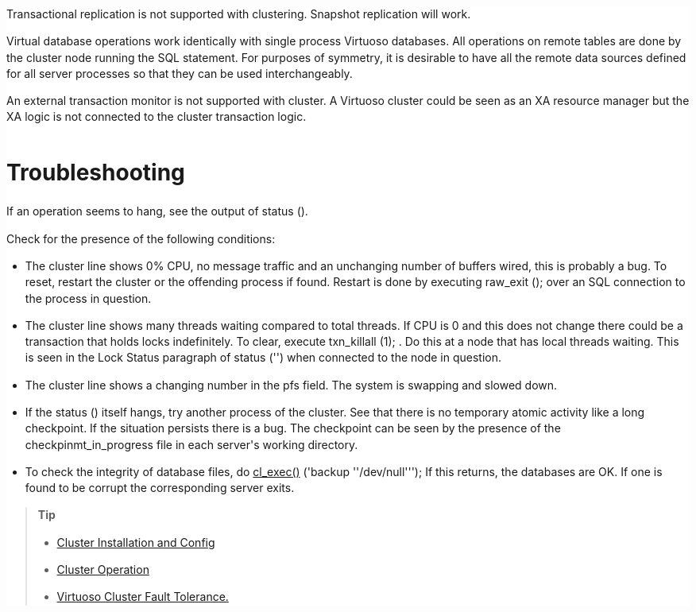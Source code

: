 Transactional replication is not supported with clustering. Snapshot
replication will work.

Virtual database operations work identically with single process
Virtuoso databases. All operations on remote tables are done by the
cluster node running the SQL statement. For purposes of symmetry, it is
desirable to have all the remote data sources defined for all server
processes so that they can be used interchangeably.

An external transaction monitor is not supported with cluster. A
Virtuoso cluster could be seen as an XA resource manager but the XA
logic is not connected to the cluster transaction logic.

<a id="id12-troubleshooting"></a>
# Troubleshooting

If an operation seems to hang, see the output of status ().

Check for the presence of the following conditions:

  - The cluster line shows 0% CPU, no message traffic and an unchanging
    number of buffers wired, this is probably a bug. To reset, restart
    the cluster or the offending process if found. Restart is done by
    executing raw\_exit (); over an SQL connection to the process in
    question.

  - The cluster line shows many threads waiting compared to total
    threads. If CPU is 0 and this does not change there could be a
    transaction that holds locks indefinitely. To clear, execute
    txn\_killall (1); . Do this at a node that has local threads
    waiting. This is seen in the Lock Status paragraph of status ('')
    when connected to the node in question.

  - The cluster line shows a changing number in the pfs field. The
    system is swapping and slowed down.

  - If the status () itself hangs, try another process of the cluster.
    See that there is no temporary atomic activity like a long
    checkpoint. If the situation persists there is a bug. The checkpoint
    can be seen by the presence of the checkpinmt\_in\_progress file in
    each server's working directory.

  - To check the integrity of database files, do
    [cl\_exec()](#fn_cl_exec) ('backup ''/dev/null'''); If this returns,
    the databases are OK. If one is found to be corrupt the
    corresponding server exits.

> **Tip**
> 
>   - [Cluster Installation and Config](#clusterstcnf)
> 
>   - [Cluster Operation](#clusteroperation)
> 
>   - [Virtuoso Cluster Fault Tolerance.](#fault)
